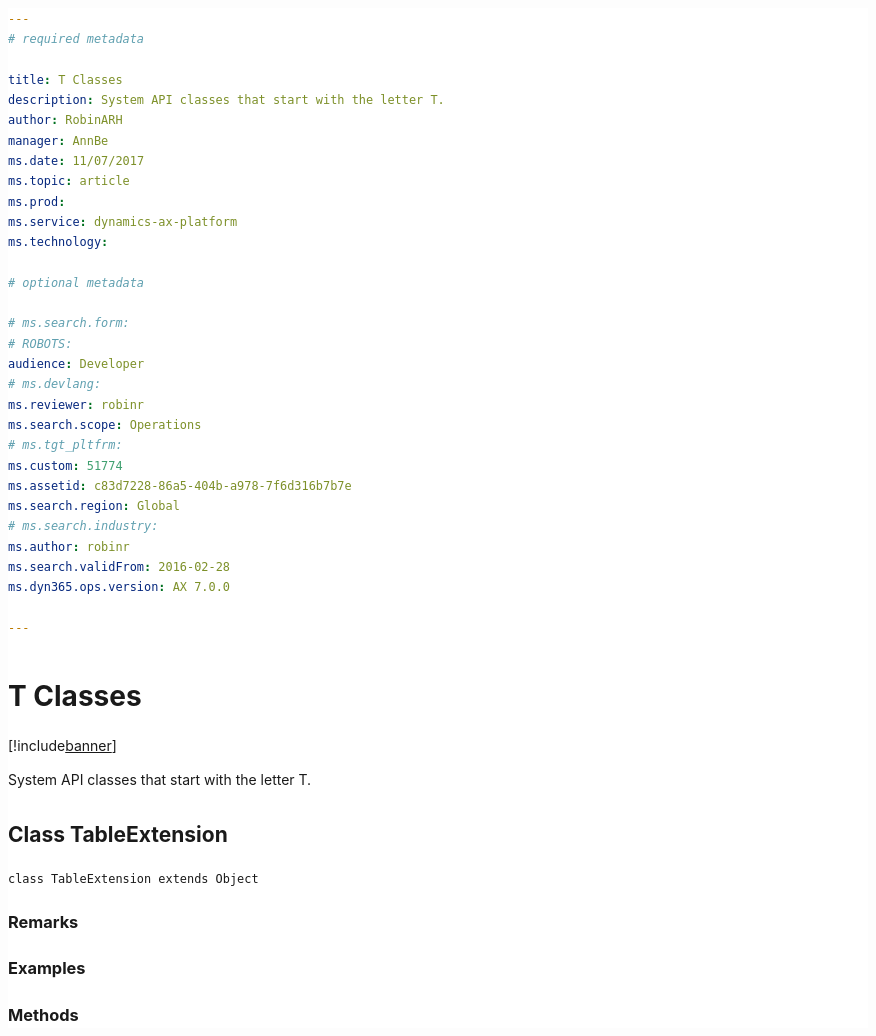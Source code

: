```yaml
---
# required metadata

title: T Classes
description: System API classes that start with the letter T.
author: RobinARH
manager: AnnBe
ms.date: 11/07/2017
ms.topic: article
ms.prod: 
ms.service: dynamics-ax-platform
ms.technology: 

# optional metadata

# ms.search.form: 
# ROBOTS: 
audience: Developer
# ms.devlang: 
ms.reviewer: robinr
ms.search.scope: Operations
# ms.tgt_pltfrm: 
ms.custom: 51774
ms.assetid: c83d7228-86a5-404b-a978-7f6d316b7b7e
ms.search.region: Global
# ms.search.industry: 
ms.author: robinr
ms.search.validFrom: 2016-02-28
ms.dyn365.ops.version: AX 7.0.0

---
```


# T Classes

[!include[banner](../includes/banner.md)]


System API classes that start with the letter T.

Class TableExtension
--------------------

    class TableExtension extends Object

### Remarks

### Examples

### Methods
